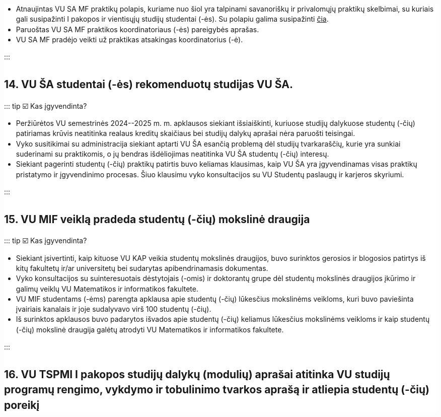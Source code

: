 - Atnaujintas VU SA MF praktikų polapis, kuriame nuo šiol yra talpinami
savanoriškų ir privalomųjų praktikų skelbimai, su kuriais gali
susipažinti I pakopos ir vientisųjų studijų studentai (-ės). Su polapiu
galima susipažinti [čia](https://mf.vusa.lt/lt/praktikos).
- Paruoštas VU SA MF praktikos koordinatoriaus (-ės) pareigybės aprašas.
- VU SA MF pradėjo veikti už praktikas atsakingas koordinatorius (-ė).

:::

## 14. VU ŠA studentai (-ės) rekomenduotų studijas VU ŠA.

<TimelineItemSection :items="goals['14']" />

::: tip ☑️ Kas įgyvendinta?

- Peržiūrėtos VU semestrinės 2024--2025 m. m. apklausos siekiant
išsiaiškinti, kuriuose studijų dalykuose studentų (-čių) patiriamas
krūvis neatitinka realaus kreditų skaičiaus bei studijų dalykų aprašai
nėra paruošti teisingai.
- Vyko susitikimai su administracija siekiant aptarti VU ŠA esančią
problemą dėl studijų tvarkaraščių, kurie yra sunkiai suderinami su
praktikomis, o jų bendras išdėliojimas neatitinka VU ŠA studentų (-čių)
interesų.
- Siekiant pagerinti studentų (-čių) praktikų patirtis buvo keliamas
klausimas, kaip VU ŠA yra įgyvendinamas visas praktikų pristatymo ir
įgyvendinimo procesas. Šiuo klausimu vyko konsultacijos su VU Studentų
paslaugų ir karjeros skyriumi.

:::

## 15. VU MIF veiklą pradeda studentų (-čių) mokslinė draugija

<TimelineItemSection :items="goals['15']" />

::: tip ☑️ Kas įgyvendinta?

- Siekiant įsivertinti, kaip kituose VU KAP veikia studentų mokslinės
draugijos, buvo surinktos gerosios ir blogosios patirtys iš kitų
fakultetų ir/ar universitetų bei sudarytas apibendrinamasis dokumentas.
- Vyko konsultacijos su suinteresuotais dėstytojais (-omis) ir
doktorantų grupe dėl studentų mokslinės draugijos įkūrimo ir galimų
veiklų VU Matematikos ir informatikos fakultete.
- VU MIF studentams (-ėms) parengta apklausa apie studentų (-čių)
lūkesčius mokslinėms veikloms, kuri buvo paviešinta įvairiais kanalais
ir joje sudalyvavo virš 100 studentų (-čių).
- Iš surinktos apklausos buvo padarytos išvados apie studentų (-čių)
keliamus lūkesčius mokslinėms veikloms ir kaip studentų (-čių) mokslinė
draugija galėtų atrodyti VU Matematikos ir informatikos fakultete.

:::

## 16. VU TSPMI I pakopos studijų dalykų (modulių) aprašai atitinka VU studijų programų rengimo, vykdymo ir tobulinimo tvarkos aprašą ir atliepia studentų (-čių) poreikį
